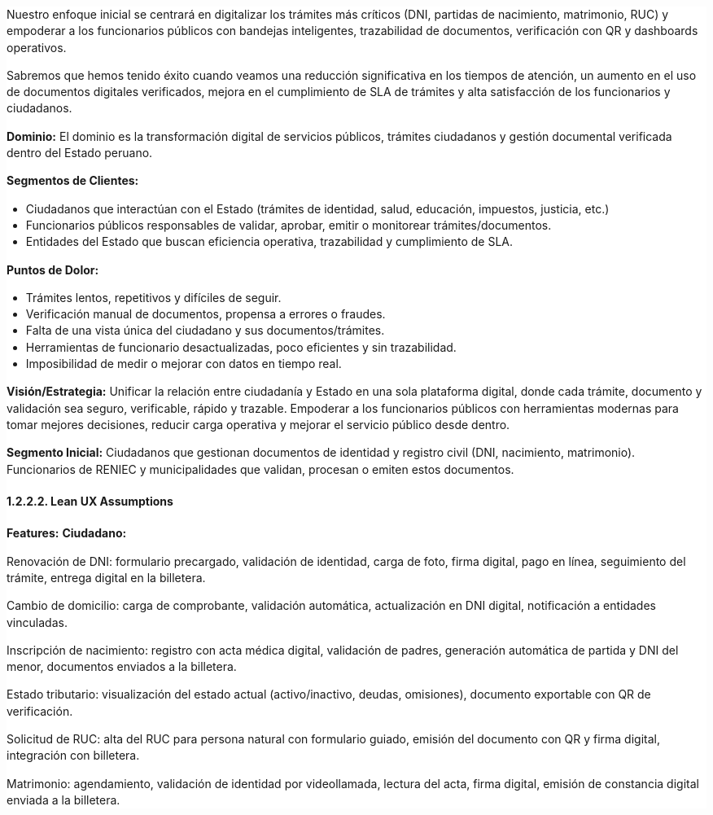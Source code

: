Nuestro enfoque inicial se centrará en digitalizar los trámites más críticos (DNI, partidas de nacimiento, matrimonio, RUC) y empoderar a los funcionarios públicos con bandejas inteligentes, trazabilidad de documentos, verificación con QR y dashboards operativos.

Sabremos que hemos tenido éxito cuando veamos una reducción significativa en los tiempos de atención, un aumento en el uso de documentos digitales verificados, mejora en el cumplimiento de SLA de trámites y alta satisfacción de los funcionarios y ciudadanos.

**Dominio:**
El dominio es la transformación digital de servicios públicos, trámites ciudadanos y gestión documental verificada dentro del Estado peruano.

**Segmentos de Clientes:**
- Ciudadanos que interactúan con el Estado (trámites de identidad, salud,     educación, impuestos, justicia, etc.)
- Funcionarios públicos responsables de validar, aprobar, emitir o             monitorear trámites/documentos.
- Entidades del Estado que buscan eficiencia operativa, trazabilidad y     cumplimiento de SLA.

**Puntos de Dolor:**
- Trámites lentos, repetitivos y difíciles de seguir.
- Verificación manual de documentos, propensa a errores o fraudes.
- Falta de una vista única del ciudadano y sus documentos/trámites.
- Herramientas de funcionario desactualizadas, poco eficientes y sin trazabilidad.
- Imposibilidad de medir o mejorar con datos en tiempo real.

**Visión/Estrategia:**
Unificar la relación entre ciudadanía y Estado en una sola plataforma digital, donde cada trámite, documento y validación sea seguro, verificable, rápido y trazable. Empoderar a los funcionarios públicos con herramientas modernas para tomar mejores decisiones, reducir carga operativa y mejorar el servicio público desde dentro.

**Segmento Inicial:**
Ciudadanos que gestionan documentos de identidad y registro civil (DNI, nacimiento, matrimonio).
Funcionarios de RENIEC y municipalidades que validan, procesan o emiten estos documentos.

#### 1.2.2.2. Lean UX Assumptions
**Features:**
**Ciudadano:** 

Renovación de DNI: formulario precargado, validación de identidad, carga de foto, firma digital, pago en línea, seguimiento del trámite, entrega digital en la billetera.

Cambio de domicilio: carga de comprobante, validación automática, actualización en DNI digital, notificación a entidades vinculadas.

Inscripción de nacimiento: registro con acta médica digital, validación de padres, generación automática de partida y DNI del menor, documentos enviados a la billetera.

Estado tributario: visualización del estado actual (activo/inactivo, deudas, omisiones), documento exportable con QR de verificación.

Solicitud de RUC: alta del RUC para persona natural con formulario guiado, emisión del documento con QR y firma digital, integración con billetera.

Matrimonio: agendamiento, validación de identidad por videollamada, lectura del acta, firma digital, emisión de constancia digital enviada a la billetera.
